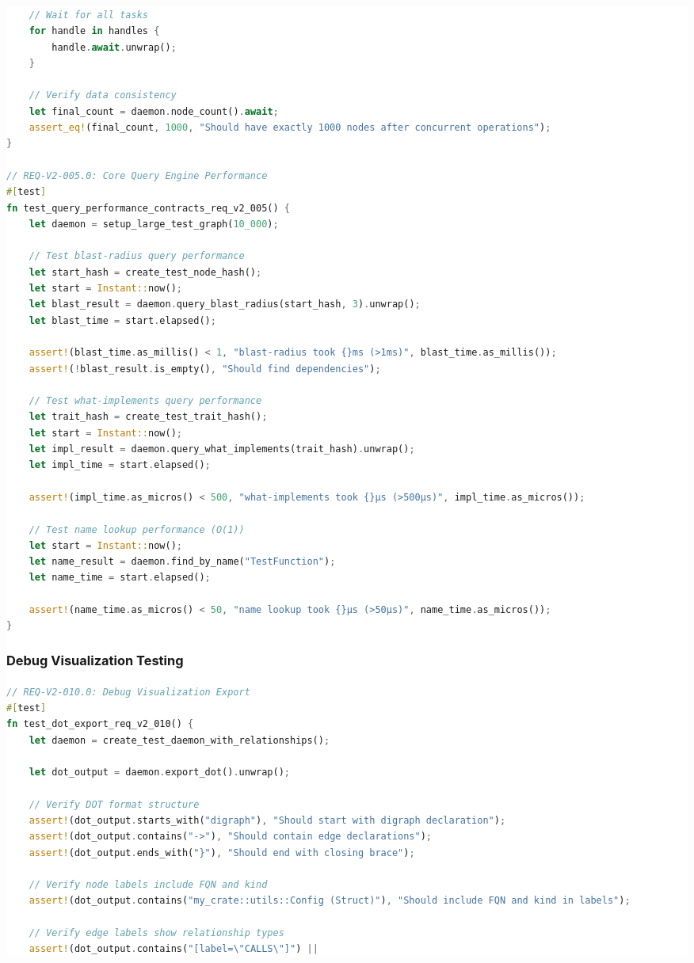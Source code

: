 ```rust
    // Wait for all tasks
    for handle in handles {
        handle.await.unwrap();
    }
    
    // Verify data consistency
    let final_count = daemon.node_count().await;
    assert_eq!(final_count, 1000, "Should have exactly 1000 nodes after concurrent operations");
}

// REQ-V2-005.0: Core Query Engine Performance
#[test]
fn test_query_performance_contracts_req_v2_005() {
    let daemon = setup_large_test_graph(10_000);
    
    // Test blast-radius query performance
    let start_hash = create_test_node_hash();
    let start = Instant::now();
    let blast_result = daemon.query_blast_radius(start_hash, 3).unwrap();
    let blast_time = start.elapsed();
    
    assert!(blast_time.as_millis() < 1, "blast-radius took {}ms (>1ms)", blast_time.as_millis());
    assert!(!blast_result.is_empty(), "Should find dependencies");
    
    // Test what-implements query performance
    let trait_hash = create_test_trait_hash();
    let start = Instant::now();
    let impl_result = daemon.query_what_implements(trait_hash).unwrap();
    let impl_time = start.elapsed();
    
    assert!(impl_time.as_micros() < 500, "what-implements took {}μs (>500μs)", impl_time.as_micros());
    
    // Test name lookup performance (O(1))
    let start = Instant::now();
    let name_result = daemon.find_by_name("TestFunction");
    let name_time = start.elapsed();
    
    assert!(name_time.as_micros() < 50, "name lookup took {}μs (>50μs)", name_time.as_micros());
}
```

### Debug Visualization Testing

```rust
// REQ-V2-010.0: Debug Visualization Export
#[test]
fn test_dot_export_req_v2_010() {
    let daemon = create_test_daemon_with_relationships();
    
    let dot_output = daemon.export_dot().unwrap();
    
    // Verify DOT format structure
    assert!(dot_output.starts_with("digraph"), "Should start with digraph declaration");
    assert!(dot_output.contains("->"), "Should contain edge declarations");
    assert!(dot_output.ends_with("}"), "Should end with closing brace");
    
    // Verify node labels include FQN and kind
    assert!(dot_output.contains("my_crate::utils::Config (Struct)"), "Should include FQN and kind in labels");
    
    // Verify edge labels show relationship types
    assert!(dot_output.contains("[label=\"CALLS\"]") || 
```